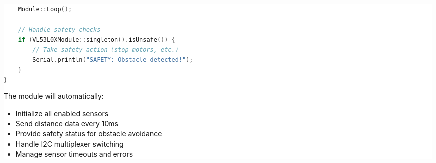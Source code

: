 ```cpp
    Module::Loop();
    
    // Handle safety checks
    if (VL53L0XModule::singleton().isUnsafe()) {
        // Take safety action (stop motors, etc.)
        Serial.println("SAFETY: Obstacle detected!");
    }
}
```

The module will automatically:
- Initialize all enabled sensors
- Send distance data every 10ms
- Provide safety status for obstacle avoidance
- Handle I2C multiplexer switching
- Manage sensor timeouts and errors
